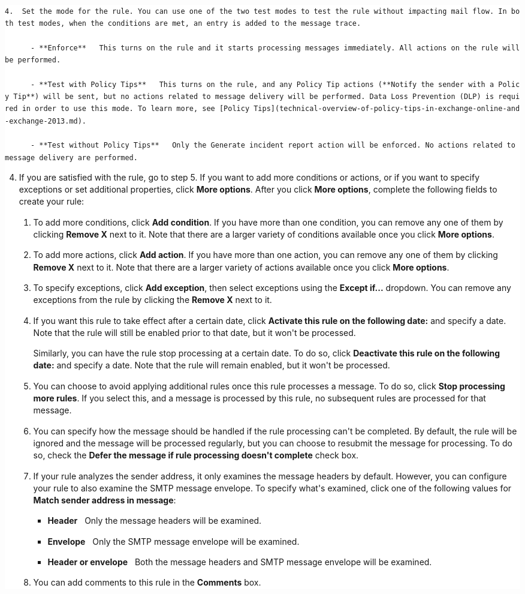     
    4.  Set the mode for the rule. You can use one of the two test modes to test the rule without impacting mail flow. In both test modes, when the conditions are met, an entry is added to the message trace.
        
          - **Enforce**   This turns on the rule and it starts processing messages immediately. All actions on the rule will be performed.
        
          - **Test with Policy Tips**   This turns on the rule, and any Policy Tip actions (**Notify the sender with a Policy Tip**) will be sent, but no actions related to message delivery will be performed. Data Loss Prevention (DLP) is required in order to use this mode. To learn more, see [Policy Tips](technical-overview-of-policy-tips-in-exchange-online-and-exchange-2013.md).
        
          - **Test without Policy Tips**   Only the Generate incident report action will be enforced. No actions related to message delivery are performed.

4.  If you are satisfied with the rule, go to step 5. If you want to add more conditions or actions, or if you want to specify exceptions or set additional properties, click **More options**. After you click **More options**, complete the following fields to create your rule:
    
    1.  To add more conditions, click **Add condition**. If you have more than one condition, you can remove any one of them by clicking **Remove X** next to it. Note that there are a larger variety of conditions available once you click **More options**.
    
    2.  To add more actions, click **Add action**. If you have more than one action, you can remove any one of them by clicking **Remove X** next to it. Note that there are a larger variety of actions available once you click **More options**.
    
    3.  To specify exceptions, click **Add exception**, then select exceptions using the **Except if...** dropdown. You can remove any exceptions from the rule by clicking the **Remove X** next to it.
    
    4.  If you want this rule to take effect after a certain date, click **Activate this rule on the following date:** and specify a date. Note that the rule will still be enabled prior to that date, but it won't be processed.
        
        Similarly, you can have the rule stop processing at a certain date. To do so, click **Deactivate this rule on the following date:** and specify a date. Note that the rule will remain enabled, but it won't be processed.
    
    5.  You can choose to avoid applying additional rules once this rule processes a message. To do so, click **Stop processing more rules**. If you select this, and a message is processed by this rule, no subsequent rules are processed for that message.
    
    6.  You can specify how the message should be handled if the rule processing can't be completed. By default, the rule will be ignored and the message will be processed regularly, but you can choose to resubmit the message for processing. To do so, check the **Defer the message if rule processing doesn't complete** check box.
    
    7.  If your rule analyzes the sender address, it only examines the message headers by default. However, you can configure your rule to also examine the SMTP message envelope. To specify what's examined, click one of the following values for **Match sender address in message**:
        
          - **Header**   Only the message headers will be examined.
        
          - **Envelope**   Only the SMTP message envelope will be examined.
        
          - **Header or envelope**   Both the message headers and SMTP message envelope will be examined.
    
    8.  You can add comments to this rule in the **Comments** box.
